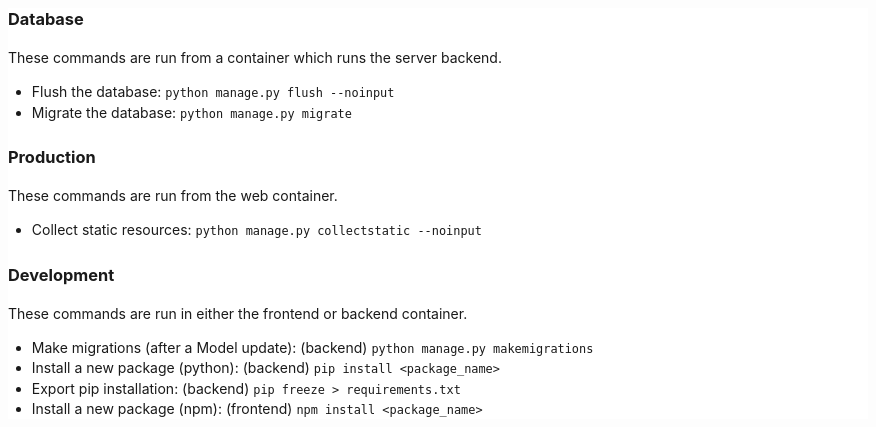 ### Database
These commands are run from a container which runs the server backend.
- Flush the database: `python manage.py flush --noinput`
- Migrate the database: `python manage.py migrate`

### Production
These commands are run from the web container.
- Collect static resources: `python manage.py collectstatic --noinput`

### Development
These commands are run in either the frontend or backend container.
- Make migrations (after a Model update): (backend) `python manage.py makemigrations`
- Install a new package (python): (backend) `pip install <package_name>`
- Export pip installation: (backend) `pip freeze > requirements.txt`
- Install a new package (npm): (frontend) `npm install <package_name>`
